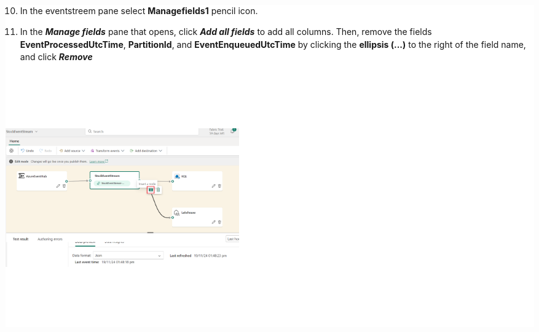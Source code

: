 10. In the eventstreem pane select **Managefields1** pencil icon.

11. In the ***Manage fields*** pane that opens, click ***Add all
    fields*** to add all columns. Then, remove the fields
    **EventProcessedUtcTime**, **PartitionId**, and
    **EventEnqueuedUtcTime** by clicking the **ellipsis (...)** to the
    right of the field name, and click ***Remove***

<img src="./media/image126.png" style="width:3.95417in;height:4.27144in"
alt="A screenshot of a computer Description automatically generated" />
